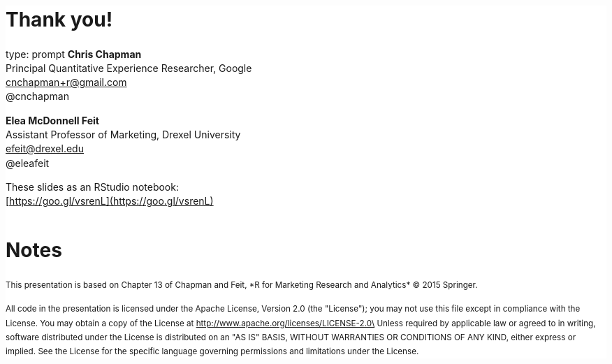 
Thank you!
======================================================
type: prompt
**Chris Chapman**   
Principal Quantitative Experience Researcher, Google  
cnchapman+r@gmail.com  
@cnchapman

**Elea McDonnell Feit**  
Assistant Professor of Marketing, Drexel University  
efeit@drexel.edu  
@eleafeit

These slides as an RStudio notebook:  
[https://goo.gl/vsrenL](https://goo.gl/vsrenL)

Notes
=====================================================
<small>
This presentation is based on Chapter 13 of Chapman and Feit, *R for Marketing Research and Analytics* &copy; 2015 Springer.

All code in the presentation is licensed under the Apache License, Version 2.0 (the "License"); you may not use this file except in compliance with the License.  You may obtain a copy of the License at http://www.apache.org/licenses/LICENSE-2.0\ Unless required by applicable law or agreed to in writing, software distributed under the License is distributed on an "AS IS" BASIS, WITHOUT WARRANTIES OR CONDITIONS OF ANY KIND, either express or implied. See the License for the specific language governing permissions and limitations under the License.
</small>
